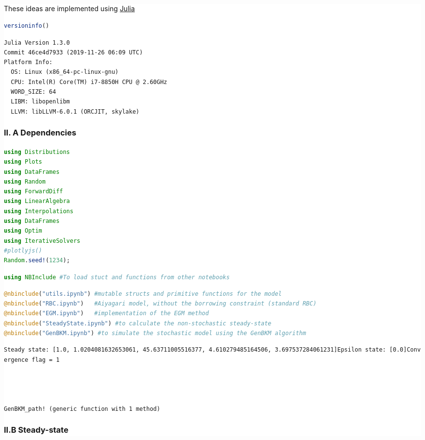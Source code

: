These ideas are implemented using [Julia](https://julialang.org/)


```julia
versioninfo()
```

    Julia Version 1.3.0
    Commit 46ce4d7933 (2019-11-26 06:09 UTC)
    Platform Info:
      OS: Linux (x86_64-pc-linux-gnu)
      CPU: Intel(R) Core(TM) i7-8850H CPU @ 2.60GHz
      WORD_SIZE: 64
      LIBM: libopenlibm
      LLVM: libLLVM-6.0.1 (ORCJIT, skylake)


### II. A Dependencies


```julia
using Distributions
using Plots
using DataFrames
using Random
using ForwardDiff
using LinearAlgebra
using Interpolations
using DataFrames
using Optim
using IterativeSolvers
#plotlyjs()
Random.seed!(1234);
```


```julia
using NBInclude #To load stuct and functions from other notebooks
```


```julia
@nbinclude("utils.ipynb") #mutable structs and primitive functions for the model
@nbinclude("RBC.ipynb")   #Aiyagari model, without the borrowing constraint (standard RBC)
@nbinclude("EGM.ipynb")   #implementation of the EGM method
@nbinclude("SteadyState.ipynb") #to calculate the non-stochastic steady-state
@nbinclude("GenBKM.ipynb") #to simulate the stochastic model using the GenBKM algorithm
```

    Steady state: [1.0, 1.0204081632653061, 45.63711005516377, 4.610279485164506, 3.697537284061231]Epsilon state: [0.0]Convergence flag = 1




    GenBKM_path! (generic function with 1 method)



### II.B Steady-state
